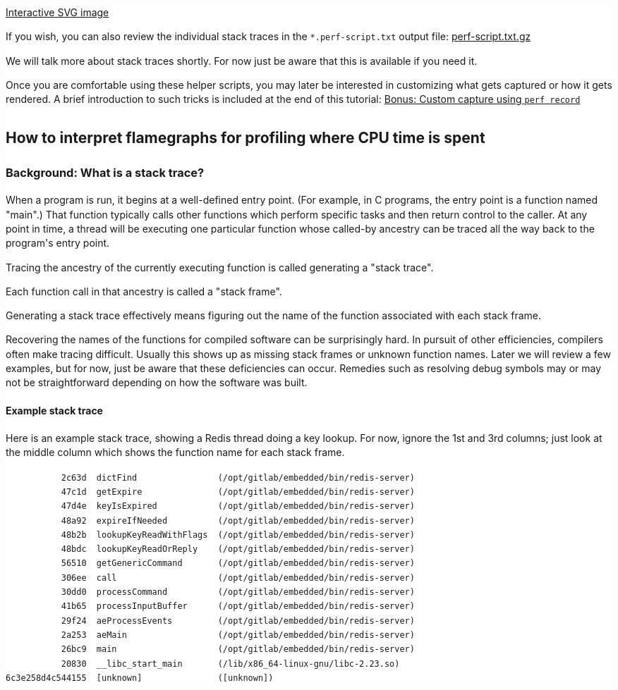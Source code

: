 [Interactive SVG image](how_to_use_flamegraphs_for_perf_profiling/redis-03-db-gprd.20200618_153650_UTC.pid_2997.flamegraph.svg)

If you wish, you can also review the individual stack traces in the `*.perf-script.txt` output file:
[perf-script.txt.gz](how_to_use_flamegraphs_for_perf_profiling/redis-03-db-gprd.20200618_153650_UTC.pid_2997.perf-script.txt.gz)

We will talk more about stack traces shortly.  For now just be aware that this is available if you need it.

Once you are comfortable using these helper scripts, you may later be interested in customizing what gets captured or how it gets rendered.
A brief introduction to such tricks is included at the end of this tutorial:
[Bonus: Custom capture using `perf record`](how_to_use_flamegraphs_for_perf_profiling.html#bonus-custom-capture-using-perf-record)


## How to interpret flamegraphs for profiling where CPU time is spent


### Background: What is a stack trace?

When a program is run, it begins at a well-defined entry point.  (For example, in C programs, the entry point is a function named "main".)
That function typically calls other functions which perform specific tasks and then return control to the caller.
At any point in time, a thread will be executing one particular function whose called-by ancestry can be traced all the way back to the program's entry point.

Tracing the ancestry of the currently executing function is called generating a "stack trace".

Each function call in that ancestry is called a "stack frame".

Generating a stack trace effectively means figuring out the name of the function associated with each stack frame.

Recovering the names of the functions for compiled software can be surprisingly hard.
In pursuit of other efficiencies, compilers often make tracing difficult.  Usually this shows up as missing stack frames or unknown function names.
Later we will review a few examples, but for now, just be aware that these deficiencies can occur.  Remedies such as resolving debug symbols may or may not
be straightforward depending on how the software was built.


#### Example stack trace

Here is an example stack trace, showing a Redis thread doing a key lookup.
For now, ignore the 1st and 3rd columns; just look at the middle column which shows the function name for each stack frame.

```
           2c63d  dictFind                (/opt/gitlab/embedded/bin/redis-server)
           47c1d  getExpire               (/opt/gitlab/embedded/bin/redis-server)
           47d4e  keyIsExpired            (/opt/gitlab/embedded/bin/redis-server)
           48a92  expireIfNeeded          (/opt/gitlab/embedded/bin/redis-server)
           48b2b  lookupKeyReadWithFlags  (/opt/gitlab/embedded/bin/redis-server)
           48bdc  lookupKeyReadOrReply    (/opt/gitlab/embedded/bin/redis-server)
           56510  getGenericCommand       (/opt/gitlab/embedded/bin/redis-server)
           306ee  call                    (/opt/gitlab/embedded/bin/redis-server)
           30dd0  processCommand          (/opt/gitlab/embedded/bin/redis-server)
           41b65  processInputBuffer      (/opt/gitlab/embedded/bin/redis-server)
           29f24  aeProcessEvents         (/opt/gitlab/embedded/bin/redis-server)
           2a253  aeMain                  (/opt/gitlab/embedded/bin/redis-server)
           26bc9  main                    (/opt/gitlab/embedded/bin/redis-server)
           20830  __libc_start_main       (/lib/x86_64-linux-gnu/libc-2.23.so)
6c3e258d4c544155  [unknown]               ([unknown])
```
